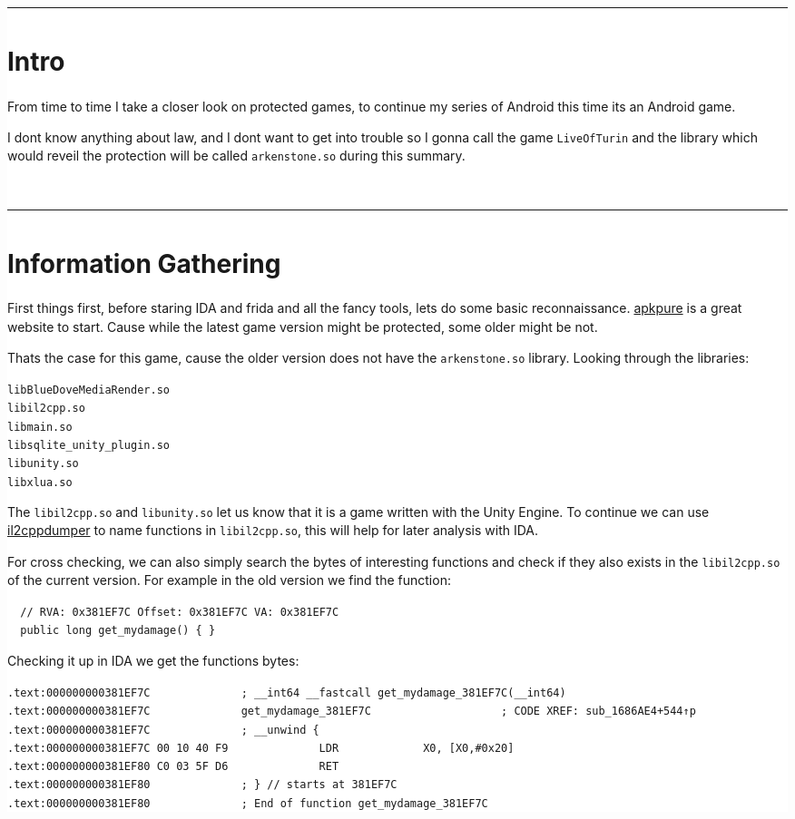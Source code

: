 ___
# Intro

From time to time I take a closer look on protected games, to continue my
series of Android this time its an Android game.

I dont know anything about law, and I dont want to get into trouble so I gonna
call the game `LiveOfTurin` and the library which would reveil the protection
will be called `arkenstone.so` during this summary.

<br/>

___
# Information Gathering

First things first, before staring IDA and frida and all the fancy tools,
lets do some basic reconnaissance. [apkpure](https://apkpure.com) is a great
website to start. Cause while the latest game version might be protected,
some older might be not.

Thats the case for this game, cause the older version does not have the 
`arkenstone.so` library. Looking through the libraries:
```
libBlueDoveMediaRender.so
libil2cpp.so
libmain.so
libsqlite_unity_plugin.so
libunity.so
libxlua.so
```

The `libil2cpp.so` and `libunity.so` let us know that it is a game written with
the Unity Engine. To continue we can use [il2cppdumper](https://github.com/Perfare/Il2CppDumper)
to name functions in `libil2cpp.so`, this will help for later analysis with IDA.

For cross checking, we can also simply search the bytes of interesting functions
and check if they also exists in the `libil2cpp.so` of the current version. For
example in the old version we find the function:
```
  // RVA: 0x381EF7C Offset: 0x381EF7C VA: 0x381EF7C
  public long get_mydamage() { }
```

Checking it up in IDA we get the functions bytes:
```
.text:000000000381EF7C              ; __int64 __fastcall get_mydamage_381EF7C(__int64)
.text:000000000381EF7C              get_mydamage_381EF7C                    ; CODE XREF: sub_1686AE4+544↑p
.text:000000000381EF7C              ; __unwind {
.text:000000000381EF7C 00 10 40 F9              LDR             X0, [X0,#0x20]
.text:000000000381EF80 C0 03 5F D6              RET
.text:000000000381EF80              ; } // starts at 381EF7C
.text:000000000381EF80              ; End of function get_mydamage_381EF7C
```
